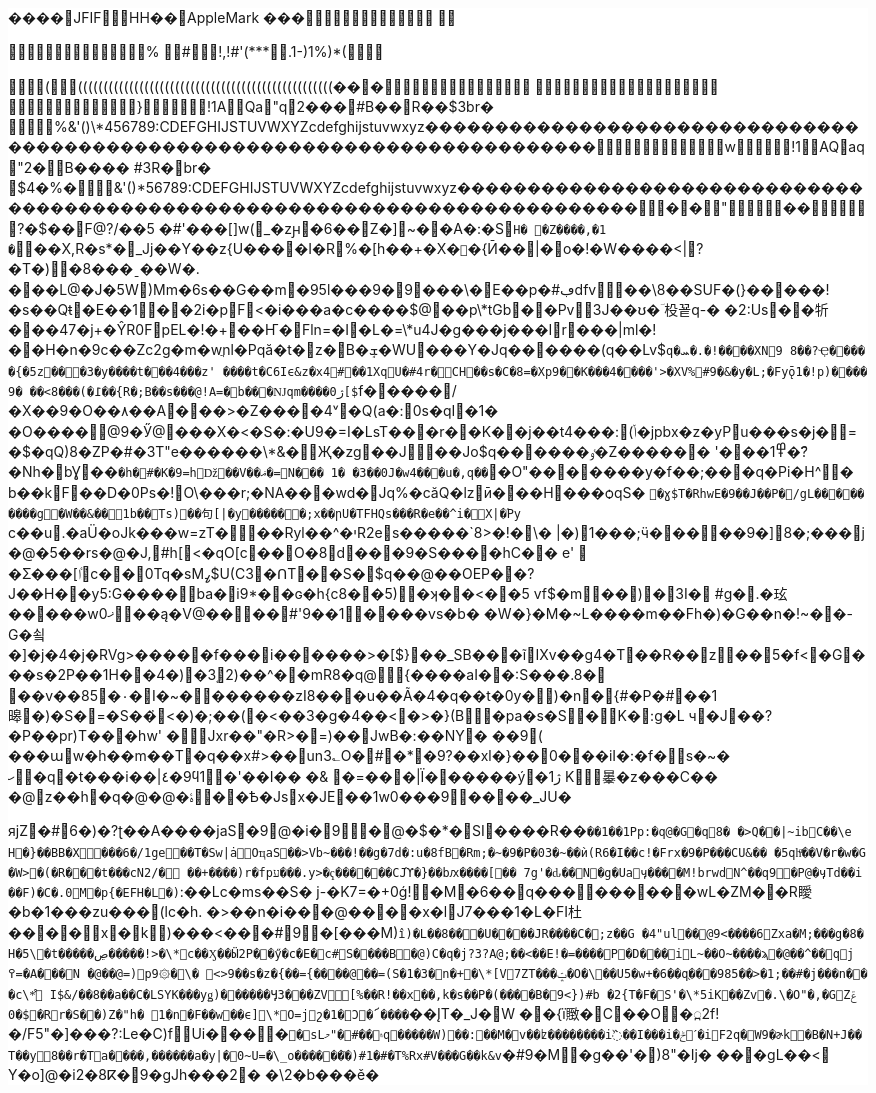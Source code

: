 ���� JFIF  H H  �� AppleMark
�� � 

 
% #!,!#'(\*\*\*.1-)1%)\*(
 
(((((((((((((((((((((((((((((((((((((((((((((((((((���           
        
   } !1AQa"q2���#B��R��$3br� 
%&'()\*456789:CDEFGHIJSTUVWXYZcdefghijstuvwxyz�������������������������������������������������������������������������  w !1AQaq"2�B���� #3R�br�
$4�%�&'()\*56789:CDEFGHIJSTUVWXYZcdefghijstuvwxyz�������������������������������������������������������������������������� ��" ��   ? �$��F@?/��5 � #'���[]w(\_�zԩ�6��Z�]~��A�:�S`H�
 �Z����,�1�`��X,R�s\*�\_Jj��Y��z{U����I�R%�[h��+�X�``�{Ӣ��|�o�!�W����<|?�T�)�8���ˍ��W�.
���L@�J�5W)Mm�6s��G��m�95l���9�9���\�E��p�#ڢdfv��\8��SUF�(}�����!�s��Qŧ�E��1��2i�pF<�i���a�c����$@��p\*tGb��Pv3J��ʊ�ؔ
杸꾵q-� �2:Us��㸫���47�j+�ŶR0FpEL�!�+��Ҥ�Fln=�I�L�=\*u4J�g���j���Ir���|ml�!��H�n�9c��Zc2g�m�wֲnl�Pqă�t�z�B�ܱܫ�WU���Y�Jq������(q��Lv$`q�ܚ�.�!����XN9
8��?Ҿ�����{�5z���3�y����t���4���z' ����t�C6Iϵ&z�x4# ��1XqU�#4r�CH��s�C�8=�Xp9� �K���4����'>�XV%#9�&�y�L;�Fyǭ1�!p)����߁�)���8>��
�9��{R�;B��s���@!A=�b���Ǌqm����ژ0[$`f�����/�X��9�O��٨��A���>�Z����4ᵛ�Q(a�:0s�qI�1�
�O����@9�Ӳ@���X�<�S�:�U9�=I�LsT���r��K��j��t4���:☋(ݳ�jpbx�z�yPu���s�j�=�$�qQ)8�ZP�#�3T"e�� ����\*&�Җ�zg��J��Jo$q������ٶ�Z������ '���߾1�?҃�Nh�bƔ��`�h�#�K�9=hǅ��V��ޣ�=N���
1� �3��0J�w4���u�,q��`�O"�������y�f��;���q�Pi�H^� b��kF ��D�0Ps�!O\���r;�NA�� �wd�Jq%�cӑQ�lzӣ���H���ѻqS�
`�ɣ$ T�RhwE�9 ��J��P�/gL���������g�W��&��1b� �Ts)��句[|�y������;x��րU�TFHQs���R�e��^i�X|�֜Py`c��u.�aÜ�oJk���w=zT���Ryl��^�יR2es�����`8>�!�\�
|�)1���;ӵ�����9�]8�;���j
�@�5��rs�@�J,#h[<�qO[c��O�8d���9�S����hC�� e' 
�Ʃ���[ٵc� �0Tq�sMߨ$U(C3�ՈT��S�$q��@��OEP��?J��H��y5:G����ba�i9\*��ɢ�h{c8��5)�ʞ��<��5 vf$�m��)�3I�
#g�.�玹�����w0ޚ��ą�V@����#'9��1����vs�b� �W�}�M�~L����m��Fh�)�G��n�!~��-G�쇸�]�j�4�j�RVg>�����f���i������>�[$}��\_SB���ĩIXv��g4�T��R��z��5�f<�G���s�2P��1H��4�)�3֚2)��^��mR8�q@{����aI��:S���.8� ��v��85�۰�I�~�������zӀ8���u� �Ã�4�q��t�0y�㏦)�n�{#�P�#��1暤�)�S�=�S�� ҆<�)�;��(�<��3�g�4��<�>�}(B�pa�s�S�K�:g�L ч�J��?�P��pr)T���hw'
�Jxr��"�R>�=)��JwB�:��NY�
��9(
���աw�h��m��T�q��x#>��un3؎O�#�\*�9?��xl�}��0���iI�:�f�s�~� ހ�q�t���i��|٤�9ϥ1�'��I�� �&
�=���|Ï������ý�1ژ
K⓰曓�z���C�� �@z��h�q�@�@�ۂ��Ҍ�Jsx�JE��1w0���9����\_JU�

 яjZ�#6�)�?ʈ��A����jaS�9@�i�9�@�$�\*�SI����R��`��1��1Pp:�q@�G�q8�
�>Q��|~ibC��\eH�}��BB�X���6�/1ge��T�Sw|ȧOҵaS��>Vb~���!��g�7d�:u�8fB�Rm;�~�9�P�03�~��ѝ(R6�I��c!�Frx�9�P���CU&�� �5qhͫ��V�r�w�G�W>�(�R���t���cN2/� ��+����)r�fpע���.y>�ҁ���� ��CJϓ�}��bԕ����[��
7g'�ԃ��N�g�Uaӌ����M!brwdN^�� q9�P@�ӌTd��i��F)�C�.0M�p{�EFH�L�)`:��Lc�ms��S�
j-�K7=�+0ǵ!�M�6��q���������wL�ZM��R瞹�b�1���zu��� (lc�h. �>��n �i���@����x�lJ7���1�L�FI杜����x�k)���<���#9�[���M)`î)�L��8���U��݌��JR����C�;z��G �4"ul��@9<����6Zxa�M;���g�8�H�5\�t�����ڝ�����!>�\*c��Ӽ��Ӹ2P��ӳ�c�E�c#S����B�@)C�q�j?3?A@;�� <��E!�=����P�D���iL~��O~����ϡ �@��^��q׮j ߉=�A� ��N �@��@=)p9۞�\�
<> 9��s�z�{��={����@��=(S�1�3�n�+㏽�\*[V7ZT���ݓ�O�\��U5�w+�6��q֭���985��>�1;��#�j���n���c\*͒
I$&/��8��a��C�LSYK���yǥ)����� �Ӌ3���ZV[%��R!��x��,k�s��P�(����B�9<})#b �2{T�F�S'�\*5iK��Zv�.\�O"�,�GZݝ$�0�Rr�S��)Z�"h� 1�n�F��w��ϵ]\*O=jշ�1�Ͻ�՜����`��ĮT�\_J�W ��{ї䞃�C��O☋�߽2f!�/F5"�]���?:Le�C)fUi�� ��`�sL۾��#�"މq�����W)��:��M�v��ʫ��������i߰��I���i�ݲˊ�iF2q�W9�ɚk�B�N+J��T��y8��r�Ta����,������a�y|�0~U=�\_o������҇�)#1�#�T%Rx#V���G��k&v`�#9�M�g��'�)8"�Ij�
���gL��<
Y�o]@�i2�8ⴽ�9�gJh���2�
�\2�b���ě�